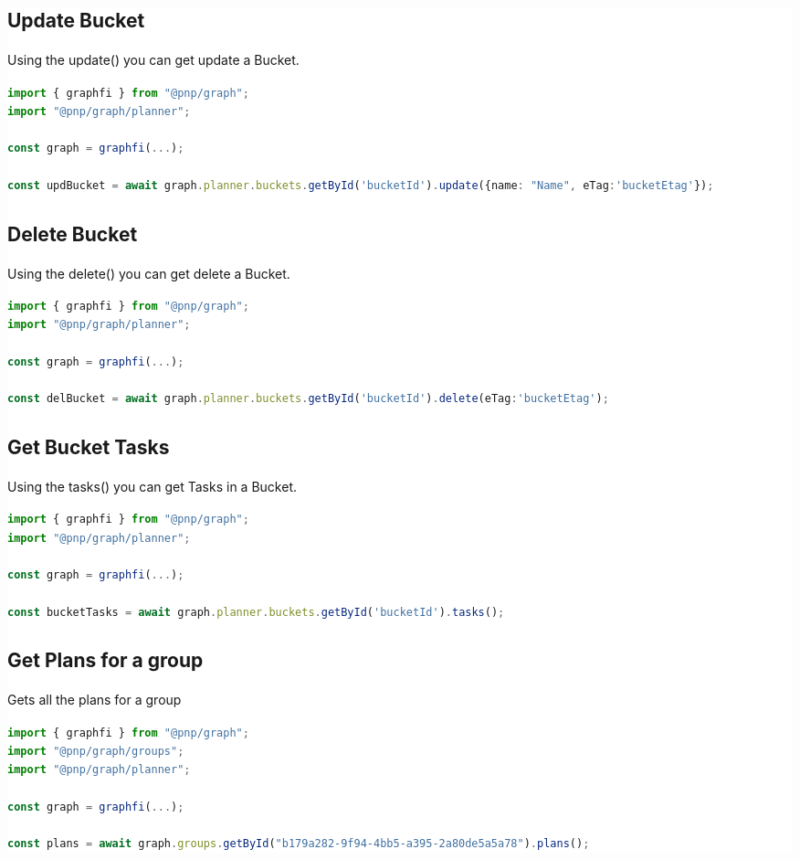 ## Update Bucket

Using the update() you can get update a Bucket.

```TypeScript
import { graphfi } from "@pnp/graph";
import "@pnp/graph/planner";

const graph = graphfi(...);

const updBucket = await graph.planner.buckets.getById('bucketId').update({name: "Name", eTag:'bucketEtag'});

```

## Delete Bucket

Using the delete() you can get delete a Bucket.

```TypeScript
import { graphfi } from "@pnp/graph";
import "@pnp/graph/planner";

const graph = graphfi(...);

const delBucket = await graph.planner.buckets.getById('bucketId').delete(eTag:'bucketEtag');

```

## Get Bucket Tasks

Using the tasks() you can get Tasks in a Bucket.

```TypeScript
import { graphfi } from "@pnp/graph";
import "@pnp/graph/planner";

const graph = graphfi(...);

const bucketTasks = await graph.planner.buckets.getById('bucketId').tasks();

```

## Get Plans for a group

Gets all the plans for a group

```TypeScript
import { graphfi } from "@pnp/graph";
import "@pnp/graph/groups";
import "@pnp/graph/planner";

const graph = graphfi(...);

const plans = await graph.groups.getById("b179a282-9f94-4bb5-a395-2a80de5a5a78").plans();

```
